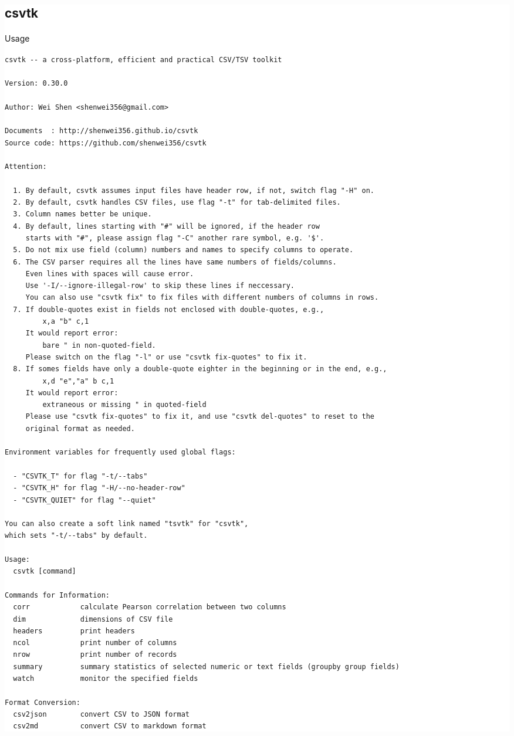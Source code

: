 

## csvtk

Usage

```text
csvtk -- a cross-platform, efficient and practical CSV/TSV toolkit

Version: 0.30.0

Author: Wei Shen <shenwei356@gmail.com>

Documents  : http://shenwei356.github.io/csvtk
Source code: https://github.com/shenwei356/csvtk

Attention:

  1. By default, csvtk assumes input files have header row, if not, switch flag "-H" on.
  2. By default, csvtk handles CSV files, use flag "-t" for tab-delimited files.
  3. Column names better be unique.
  4. By default, lines starting with "#" will be ignored, if the header row
     starts with "#", please assign flag "-C" another rare symbol, e.g. '$'.
  5. Do not mix use field (column) numbers and names to specify columns to operate.
  6. The CSV parser requires all the lines have same numbers of fields/columns.
     Even lines with spaces will cause error.
     Use '-I/--ignore-illegal-row' to skip these lines if neccessary.
     You can also use "csvtk fix" to fix files with different numbers of columns in rows.
  7. If double-quotes exist in fields not enclosed with double-quotes, e.g.,
         x,a "b" c,1
     It would report error:
         bare " in non-quoted-field.
     Please switch on the flag "-l" or use "csvtk fix-quotes" to fix it.
  8. If somes fields have only a double-quote eighter in the beginning or in the end, e.g.,
         x,d "e","a" b c,1
     It would report error:
         extraneous or missing " in quoted-field
     Please use "csvtk fix-quotes" to fix it, and use "csvtk del-quotes" to reset to the
     original format as needed.

Environment variables for frequently used global flags:

  - "CSVTK_T" for flag "-t/--tabs"
  - "CSVTK_H" for flag "-H/--no-header-row"
  - "CSVTK_QUIET" for flag "--quiet"

You can also create a soft link named "tsvtk" for "csvtk",
which sets "-t/--tabs" by default.

Usage:
  csvtk [command]

Commands for Information:
  corr            calculate Pearson correlation between two columns
  dim             dimensions of CSV file
  headers         print headers
  ncol            print number of columns
  nrow            print number of records
  summary         summary statistics of selected numeric or text fields (groupby group fields)
  watch           monitor the specified fields

Format Conversion:
  csv2json        convert CSV to JSON format
  csv2md          convert CSV to markdown format
```